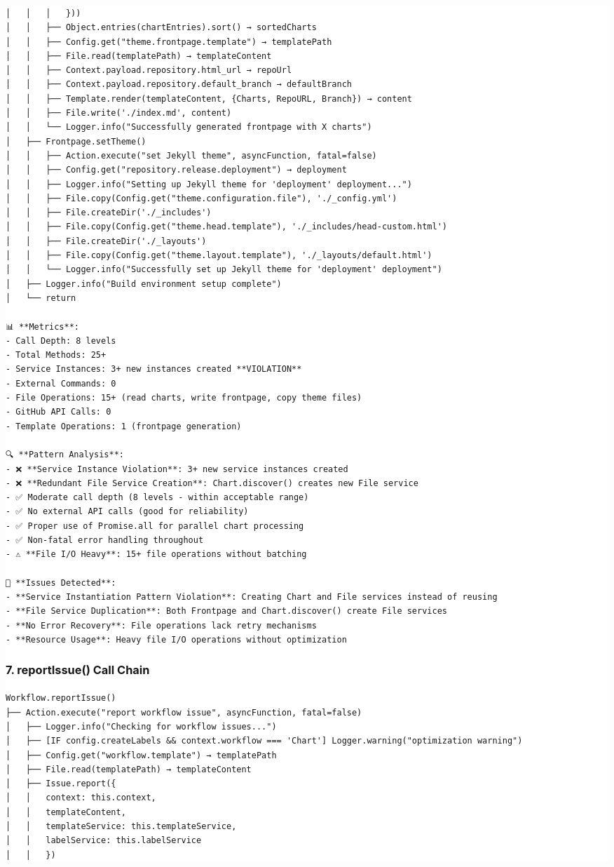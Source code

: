 ```
│   │   │   }))
│   │   ├── Object.entries(chartEntries).sort() → sortedCharts
│   │   ├── Config.get("theme.frontpage.template") → templatePath
│   │   ├── File.read(templatePath) → templateContent
│   │   ├── Context.payload.repository.html_url → repoUrl
│   │   ├── Context.payload.repository.default_branch → defaultBranch
│   │   ├── Template.render(templateContent, {Charts, RepoURL, Branch}) → content
│   │   ├── File.write('./index.md', content)
│   │   └── Logger.info("Successfully generated frontpage with X charts")
│   ├── Frontpage.setTheme()
│   │   ├── Action.execute("set Jekyll theme", asyncFunction, fatal=false)
│   │   ├── Config.get("repository.release.deployment") → deployment
│   │   ├── Logger.info("Setting up Jekyll theme for 'deployment' deployment...")
│   │   ├── File.copy(Config.get("theme.configuration.file"), './_config.yml')
│   │   ├── File.createDir('./_includes')
│   │   ├── File.copy(Config.get("theme.head.template"), './_includes/head-custom.html')
│   │   ├── File.createDir('./_layouts')
│   │   ├── File.copy(Config.get("theme.layout.template"), './_layouts/default.html')
│   │   └── Logger.info("Successfully set up Jekyll theme for 'deployment' deployment")
│   ├── Logger.info("Build environment setup complete")
│   └── return

📊 **Metrics**: 
- Call Depth: 8 levels
- Total Methods: 25+
- Service Instances: 3+ new instances created **VIOLATION**
- External Commands: 0
- File Operations: 15+ (read charts, write frontpage, copy theme files)
- GitHub API Calls: 0
- Template Operations: 1 (frontpage generation)

🔍 **Pattern Analysis**:
- ❌ **Service Instance Violation**: 3+ new service instances created
- ❌ **Redundant File Service Creation**: Chart.discover() creates new File service
- ✅ Moderate call depth (8 levels - within acceptable range)
- ✅ No external API calls (good for reliability)
- ✅ Proper use of Promise.all for parallel chart processing
- ✅ Non-fatal error handling throughout
- ⚠️ **File I/O Heavy**: 15+ file operations without batching

🚨 **Issues Detected**:
- **Service Instantiation Pattern Violation**: Creating Chart and File services instead of reusing
- **File Service Duplication**: Both Frontpage and Chart.discover() create File services
- **No Error Recovery**: File operations lack retry mechanisms
- **Resource Usage**: Heavy file I/O operations without optimization
```

### 7. reportIssue() Call Chain

```
Workflow.reportIssue()
├── Action.execute("report workflow issue", asyncFunction, fatal=false)
│   ├── Logger.info("Checking for workflow issues...")
│   ├── [IF config.createLabels && context.workflow === 'Chart'] Logger.warning("optimization warning")
│   ├── Config.get("workflow.template") → templatePath
│   ├── File.read(templatePath) → templateContent
│   ├── Issue.report({
│   │   context: this.context,
│   │   templateContent,
│   │   templateService: this.templateService,
│   │   labelService: this.labelService
│   │   })
```